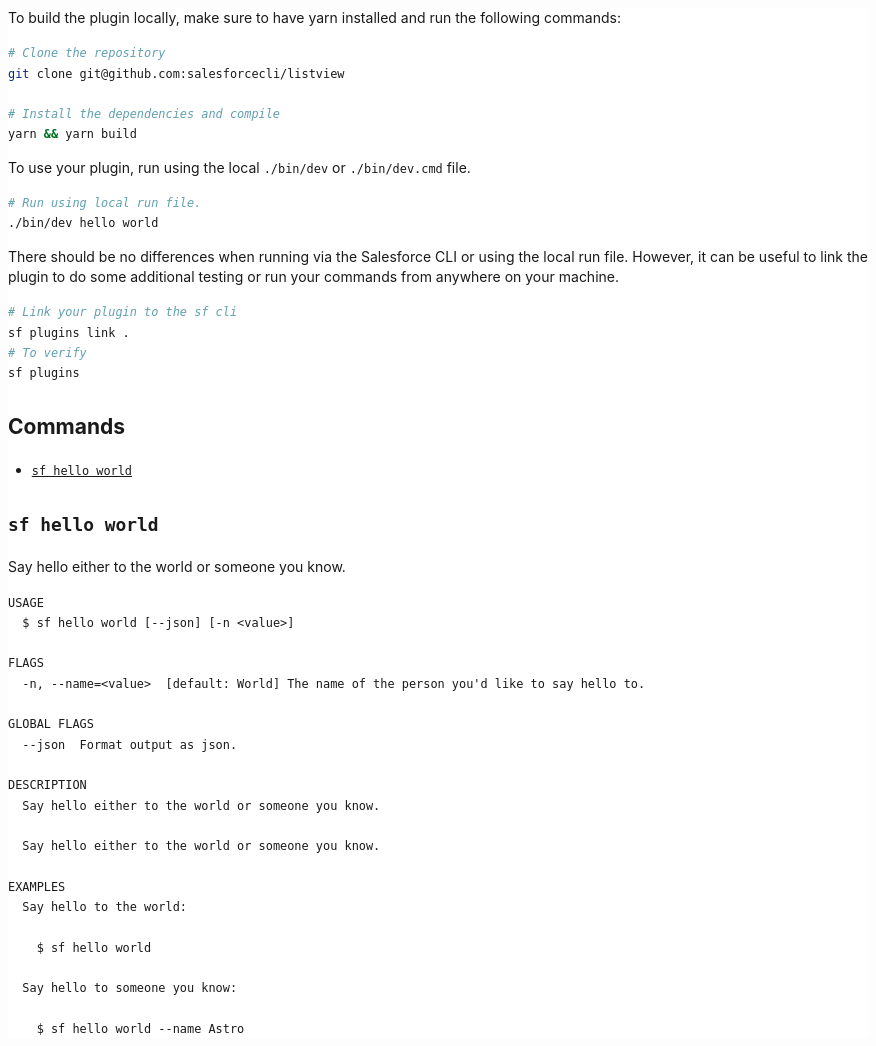 To build the plugin locally, make sure to have yarn installed and run the following commands:

```bash
# Clone the repository
git clone git@github.com:salesforcecli/listview

# Install the dependencies and compile
yarn && yarn build
```

To use your plugin, run using the local `./bin/dev` or `./bin/dev.cmd` file.

```bash
# Run using local run file.
./bin/dev hello world
```

There should be no differences when running via the Salesforce CLI or using the local run file. However, it can be useful to link the plugin to do some additional testing or run your commands from anywhere on your machine.

```bash
# Link your plugin to the sf cli
sf plugins link .
# To verify
sf plugins
```

## Commands



- [`sf hello world`](#sf-hello-world)

## `sf hello world`

Say hello either to the world or someone you know.

```
USAGE
  $ sf hello world [--json] [-n <value>]

FLAGS
  -n, --name=<value>  [default: World] The name of the person you'd like to say hello to.

GLOBAL FLAGS
  --json  Format output as json.

DESCRIPTION
  Say hello either to the world or someone you know.

  Say hello either to the world or someone you know.

EXAMPLES
  Say hello to the world:

    $ sf hello world

  Say hello to someone you know:

    $ sf hello world --name Astro
```



